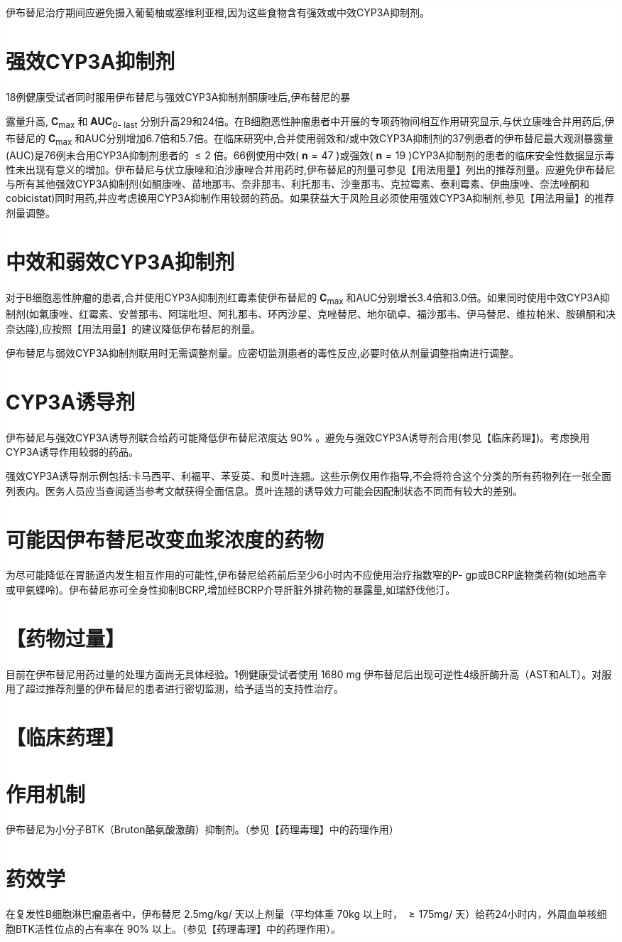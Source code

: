 伊布替尼治疗期间应避免摄入葡萄柚或塞维利亚橙,因为这些食物含有强效或中效CYP3A抑制剂。

# 强效CYP3A抑制剂

18例健康受试者同时服用伊布替尼与强效CYP3A抑制剂酮康唑后,伊布替尼的暴

露量升高,  $\mathbf{C}_{\mathrm{max}}$  和  $\mathbf{AUC}_{0\text{- last}}$  分别升高29和24倍。在B细胞恶性肿瘤患者中开展的专项药物间相互作用研究显示,与伏立康唑合并用药后,伊布替尼的  $\mathbf{C}_{\mathrm{max}}$  和AUC分别增加6.7倍和5.7倍。在临床研究中,合并使用弱效和/或中效CYP3A抑制剂的37例患者的伊布替尼最大观测暴露量(AUC)是76例未合用CYP3A抑制剂患者的  $\leq 2$  倍。66例使用中效(  $\mathbf{n} = 47$  )或强效(  $\mathbf{n} = 19$  )CYP3A抑制剂的患者的临床安全性数据显示毒性未出现有意义的增加。伊布替尼与伏立康唑和泊沙康唑合并用药时,伊布替尼的剂量可参见【用法用量】列出的推荐剂量。应避免伊布替尼与所有其他强效CYP3A抑制剂(如酮康唑、苗地那韦、奈非那韦、利托那韦、沙奎那韦、克拉霉素、泰利霉素、伊曲康唑、奈法唑酮和cobicistat)同时用药,并应考虑换用CYP3A抑制作用较弱的药品。如果获益大于风险且必须使用强效CYP3A抑制剂,参见【用法用量】的推荐剂量调整。

# 中效和弱效CYP3A抑制剂

对于B细胞恶性肿瘤的患者,合并使用CYP3A抑制剂红霉素使伊布替尼的  $\mathbf{C}_{\mathrm{max}}$  和AUC分别增长3.4倍和3.0倍。如果同时使用中效CYP3A抑制剂(如氟康唑、红霉素、安普那韦、阿瑞吡坦、阿扎那韦、环丙沙星、克唑替尼、地尔硫卓、福沙那韦、伊马替尼、维拉帕米、胺碘酮和决奈达隆),应按照【用法用量】的建议降低伊布替尼的剂量。

伊布替尼与弱效CYP3A抑制剂联用时无需调整剂量。应密切监测患者的毒性反应,必要时依从剂量调整指南进行调整。

# CYP3A诱导剂

伊布替尼与强效CYP3A诱导剂联合给药可能降低伊布替尼浓度达  $90\%$  。避免与强效CYP3A诱导剂合用(参见【临床药理】)。考虑换用CYP3A诱导作用较弱的药品。

强效CYP3A诱导剂示例包括:卡马西平、利福平、苯妥英、和贯叶连翘。这些示例仅用作指导,不会将符合这个分类的所有药物列在一张全面列表内。医务人员应当查阅适当参考文献获得全面信息。贯叶连翘的诱导效力可能会因配制状态不同而有较大的差别。

# 可能因伊布替尼改变血浆浓度的药物

为尽可能降低在胃肠道内发生相互作用的可能性,伊布替尼给药前后至少6小时内不应使用治疗指数窄的P- gp或BCRP底物类药物(如地高辛或甲氨蝶呤)。伊布替尼亦可全身性抑制BCRP,增加经BCRP介导肝脏外排药物的暴露量,如瑞舒伐他汀。

# 【药物过量】

目前在伊布替尼用药过量的处理方面尚无具体经验。1例健康受试者使用  $1680~\mathrm{mg}$  伊布替尼后出现可逆性4级肝酶升高（AST和ALT）。对服用了超过推荐剂量的伊布替尼的患者进行密切监测，给予适当的支持性治疗。

# 【临床药理】

# 作用机制

伊布替尼为小分子BTK（Bruton酪氨酸激酶）抑制剂。（参见【药理毒理】中的药理作用）

# 药效学

在复发性B细胞淋巴瘤患者中，伊布替尼  $2.5\mathrm{mg / kg / }$  天以上剂量（平均体重  $70\mathrm{kg}$  以上时，  $\geqslant 175\mathrm{mg / }$  天）给药24小时内，外周血单核细胞BTK活性位点的占有率在  $90\%$  以上。（参见【药理毒理】中的药理作用）。

